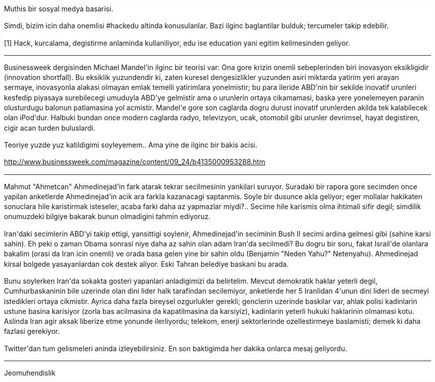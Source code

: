 Muthis bir sosyal medya basarisi.

Simdi, bizim icin daha onemlisi #hackedu altinda konusulanlar. Bazi
ilginc baglantilar bulduk; tercumeler takip edebilir.

[1] Hack, kurcalama, degistirme anlaminda kullaniliyor, edu ise
education yani egitim kelimesinden geliyor.

---

Businessweek dergisinden Michael Mandel'in ilginc bir teorisi var: Ona
gore krizin onemli sebeplerinden biri inovasyon eksikligidir
(innovation shortfall). Bu eksiklik yuzundendir ki, zaten kuresel
dengesizlikler yuzunden asiri miktarda yatirim yeri arayan sermaye,
inovasyonla alakasi olmayan emlak temelli yatirimlara yonelmistir; bu
para ileride ABD'nin bir sekilde inovatif urunleri kesfedip piyasaya
surebilecegi umuduyla ABD'ye gelmistir ama o urunlerin ortaya
cikamamasi, baska yere yonelemeyen paranin olusturdugu balonun
patlamasina yol acmistir. Mandel'e gore son caglarda dogru durust
inovatif urunlerden akilda tek kalabilecek olan iPod'dur. Halbuki
bundan once modern caglarda radyo, televizyon, ucak, otomobil gibi
urunler devrimsel, hayat degistiren, cigir acan turden buluslardi.

Teoriye yuzde yuz katildigimi soyleyemem.. Ama yine de ilginc bir
bakis acisi.

http://www.businessweek.com/magazine/content/09_24/b4135000953288.htm

---

Mahmut "Ahmetcan" Ahmedinejad'in fark atarak tekrar secilmesinin yankilari suruyor. Suradaki bir rapora gore secimden once yapilan anketlerde Ahmedinejad'in acik ara farkla kazanacagi saptanmis. Soyle bir dusunce akla geliyor; eger mollalar hakikaten sonuclara hile karistirmak isteseler, acaba farki daha az yapmazlar miydi?.. Secime hile karismis olma ihtimali sifir degil; simdilik onumuzdeki bilgiye bakarak bunun olmadigini tahmin ediyoruz.

Iran'daki secimlerin ABD'yi takip ettigi, yansittigi soylenir, Ahmedinejad'in seciminin Bush II secimi ardina gelmesi gibi (sahine karsi sahin). Eh peki o zaman Obama sonrasi niye daha az sahin olan adam Iran'da secilmedi? Bu dogru bir soru, fakat Israil'de olanlara bakalim (orasi da Iran icin onemli) ve orada basa gelen yine bir sahin oldu (Benjamin "Neden Yahu?" Netenyahu). Ahmedinejad kirsal bolgede yasayanlardan cok destek aliyor. Eski Tahran belediye baskani bu arada.

Bunu soylerken Iran'da sokakta gosteri yapanlari anladigimizi da belirtelim. Mevcut demokratik haklar yeterli degil, Cumhurbaskaninin bile uzerinde olan dini lider halk tarafindan secilemiyor, anketlerde her 5 Iranlidan 4'unun dini lideri de secmeyi istedikleri ortaya cikmistir. Ayrica daha fazla bireysel ozgurlukler gerekli; genclerin uzerinde baskilar var, ahlak polisi kadinlarin ustune basina karisiyor (zorla bas acilmasina da kapatilmasina da karsiyiz), kadinlarin yeterli hukuki haklarinin olmamasi kotu. Aslinda Iran agir aksak liberize etme yonunde ilerliyordu; telekom, enerji sektorlerinde ozellestirmeye baslamisti; demek ki daha fazlasi gerekiyor.

Twitter'dan tum gelismeleri aninda izleyebilirsiniz. En son baktigimda her dakika onlarca mesaj geliyordu.

---

Jeomuhendislik
